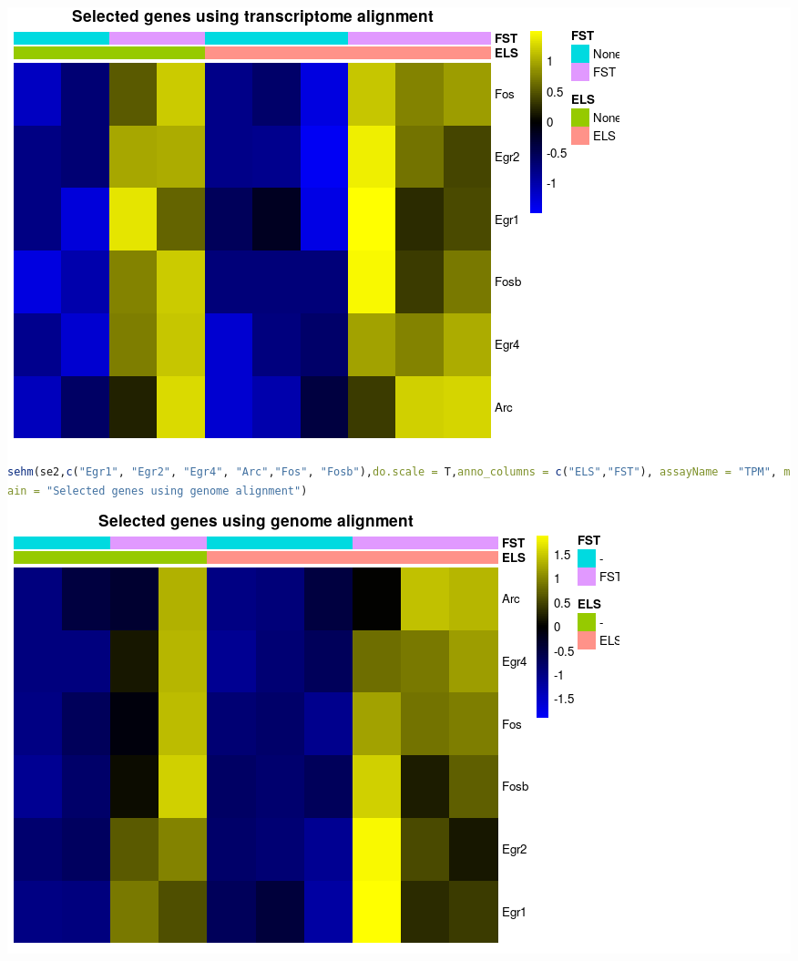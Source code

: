 ![](README_figs/README-unnamed-chunk-13-1.png)

```r
sehm(se2,c("Egr1", "Egr2", "Egr4", "Arc","Fos", "Fosb"),do.scale = T,anno_columns = c("ELS","FST"), assayName = "TPM", main = "Selected genes using genome alignment")
```

![](README_figs/README-unnamed-chunk-13-2.png)
